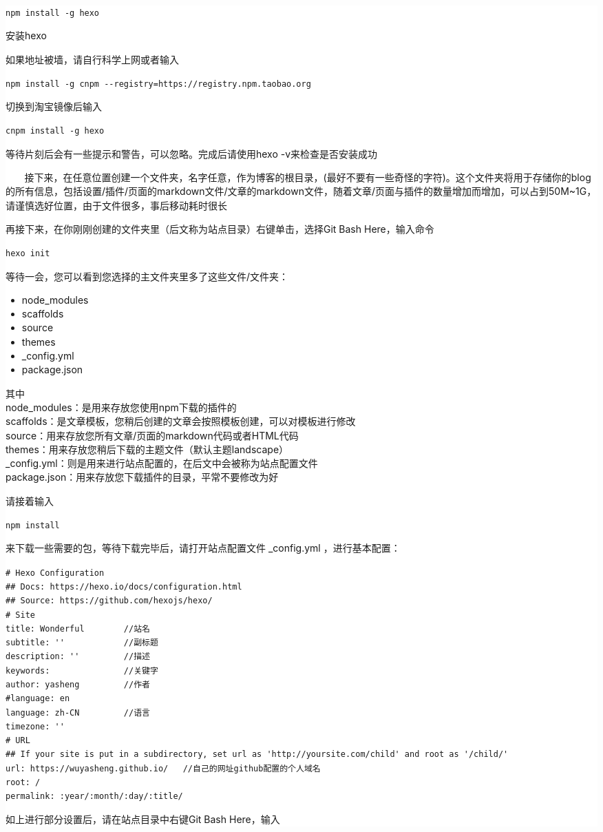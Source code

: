 ```
npm install -g hexo
```
安装hexo

如果地址被墙，请自行科学上网或者输入

```
npm install -g cnpm --registry=https://registry.npm.taobao.org
```
切换到淘宝镜像后输入

```
cnpm install -g hexo
```
等待片刻后会有一些提示和警告，可以忽略。完成后请使用hexo -v来检查是否安装成功


&#160; &#160; &#160; &#160;接下来，在任意位置创建一个文件夹，名字任意，作为博客的根目录，(最好不要有一些奇怪的字符)。这个文件夹将用于存储你的blog的所有信息，包括设置/插件/页面的markdown文件/文章的markdown文件，随着文章/页面与插件的数量增加而增加，可以占到50M~1G，请谨慎选好位置，由于文件很多，事后移动耗时很长   

再接下来，在你刚刚创建的文件夹里（后文称为站点目录）右键单击，选择Git Bash Here，输入命令

```
hexo init
```
等待一会，您可以看到您选择的主文件夹里多了这些文件/文件夹：  

- node_modules
- scaffolds
- source
- themes
- _config.yml
- package.json

其中  
node_modules：是用来存放您使用npm下载的插件的     
scaffolds：是文章模板，您稍后创建的文章会按照模板创建，可以对模板进行修改   
source：用来存放您所有文章/页面的markdown代码或者HTML代码   
themes：用来存放您稍后下载的主题文件（默认主题landscape）   
_config.yml：则是用来进行站点配置的，在后文中会被称为站点配置文件    
package.json：用来存放您下载插件的目录，平常不要修改为好    

请接着输入

```
npm install
```
来下载一些需要的包，等待下载完毕后，请打开站点配置文件 _config.yml ，进行基本配置：

```
# Hexo Configuration
## Docs: https://hexo.io/docs/configuration.html
## Source: https://github.com/hexojs/hexo/
# Site
title: Wonderful        //站名
subtitle: ''            //副标题
description: ''         //描述
keywords:               //关键字
author: yasheng         //作者
#language: en
language: zh-CN         //语言
timezone: ''
# URL
## If your site is put in a subdirectory, set url as 'http://yoursite.com/child' and root as '/child/'
url: https://wuyasheng.github.io/   //自己的网址github配置的个人域名
root: /
permalink: :year/:month/:day/:title/
```
如上进行部分设置后，请在站点目录中右键Git Bash Here，输入   
